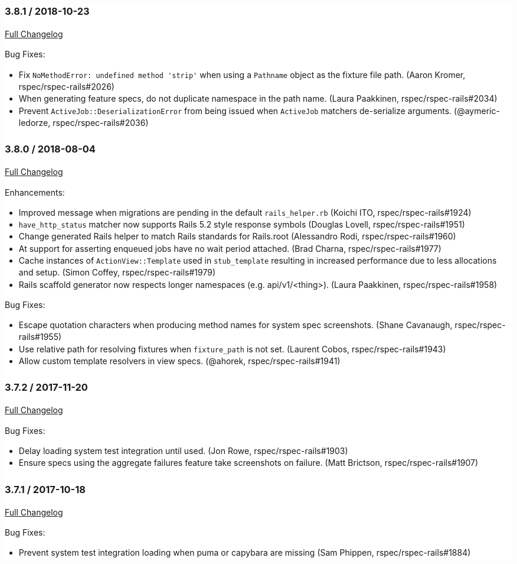 ### 3.8.1 / 2018-10-23
[Full Changelog](https://github.com/rspec/rspec-rails/compare/v3.8.0...v3.8.1)

Bug Fixes:

* Fix `NoMethodError: undefined method 'strip'` when using a `Pathname` object
  as the fixture file path. (Aaron Kromer, rspec/rspec-rails#2026)
* When generating feature specs, do not duplicate namespace in the path name.
  (Laura Paakkinen, rspec/rspec-rails#2034)
* Prevent `ActiveJob::DeserializationError` from being issued when `ActiveJob`
  matchers de-serialize arguments. (@aymeric-ledorze, rspec/rspec-rails#2036)

### 3.8.0 / 2018-08-04
[Full Changelog](https://github.com/rspec/rspec-rails/compare/v3.7.2...v3.8.0)

Enhancements:

* Improved message when migrations are pending in the default `rails_helper.rb`
  (Koichi ITO, rspec/rspec-rails#1924)
* `have_http_status` matcher now supports Rails 5.2 style response symbols
  (Douglas Lovell, rspec/rspec-rails#1951)
* Change generated Rails helper to match Rails standards for Rails.root
  (Alessandro Rodi, rspec/rspec-rails#1960)
* At support for asserting enqueued jobs have no wait period attached.
  (Brad Charna, rspec/rspec-rails#1977)
* Cache instances of `ActionView::Template` used in `stub_template` resulting
  in increased performance due to less allocations and setup. (Simon Coffey, rspec/rspec-rails#1979)
* Rails scaffold generator now respects longer namespaces (e.g. api/v1/\<thing\>).
  (Laura Paakkinen, rspec/rspec-rails#1958)

Bug Fixes:

* Escape quotation characters when producing method names for system spec
  screenshots. (Shane Cavanaugh, rspec/rspec-rails#1955)
* Use relative path for resolving fixtures when `fixture_path` is not set.
  (Laurent Cobos, rspec/rspec-rails#1943)
* Allow custom template resolvers in view specs. (@ahorek, rspec/rspec-rails#1941)


### 3.7.2 / 2017-11-20
[Full Changelog](https://github.com/rspec/rspec-rails/compare/v3.7.1...v3.7.2)

Bug Fixes:

* Delay loading system test integration until used. (Jon Rowe, rspec/rspec-rails#1903)
* Ensure specs using the aggregate failures feature take screenshots on failure.
  (Matt Brictson, rspec/rspec-rails#1907)

### 3.7.1 / 2017-10-18
[Full Changelog](https://github.com/rspec/rspec-rails/compare/v3.7.0...v3.7.1)

Bug Fixes:

* Prevent system test integration loading when puma or capybara are missing (Sam Phippen, rspec/rspec-rails#1884)
